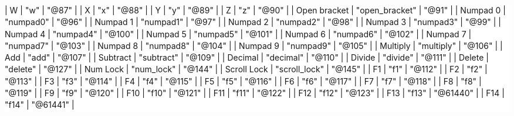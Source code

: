 | W | "w" | "@87" |
| X | "x" | "@88" |
| Y | "y" | "@89" |
| Z | "z" | "@90" |
| Open bracket | "open_bracket" | "@91" |
| Numpad 0 | "numpad0" | "@96" |
| Numpad 1 | "numpad1" | "@97" |
| Numpad 2 | "numpad2" | "@98" |
| Numpad 3 | "numpad3" | "@99" |
| Numpad 4 | "numpad4" | "@100" |
| Numpad 5 | "numpad5" | "@101" |
| Numpad 6 | "numpad6" | "@102" |
| Numpad 7 | "numpad7" | "@103" |
| Numpad 8 | "numpad8" | "@104" |
| Numpad 9 | "numpad9" | "@105" |
| Multiply | "multiply" | "@106" |
| Add | "add" | "@107" |
| Subtract | "subtract" | "@109" |
| Decimal | "decimal" | "@110" |
| Divide | "divide" | "@111" |
| Delete | "delete" | "@127" |
| Num Lock | "num_lock" | "@144" |
| Scroll Lock | "scroll_lock" | "@145" |
| F1 | "f1" | "@112" |
| F2 | "f2" | "@113" |
| F3 | "f3" | "@114" |
| F4 | "f4" | "@115" |
| F5 | "f5" | "@116" |
| F6 | "f6" | "@117" |
| F7 | "f7" | "@118" |
| F8 | "f8" | "@119" |
| F9 | "f9" | "@120" |
| F10 | "f10" | "@121" |
| F11 | "f11" | "@122" |
| F12 | "f12" | "@123" |
| F13 | "f13" | "@61440" |
| F14 | "f14" | "@61441" |
